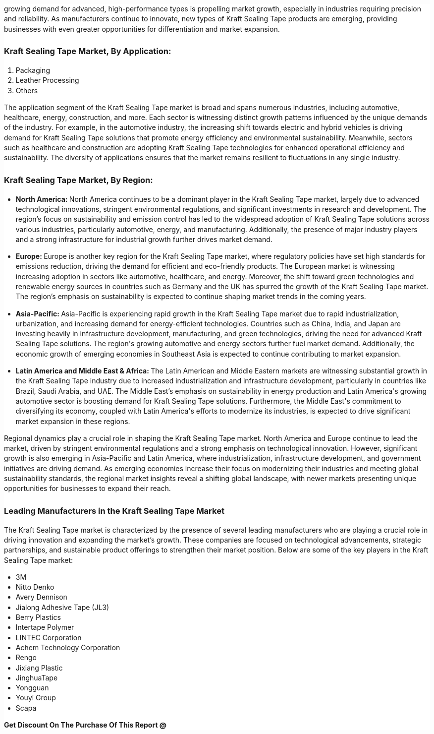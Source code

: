 growing demand for advanced, high-performance types is propelling market growth, especially in industries requiring precision and reliability. As manufacturers continue to innovate, new types of Kraft Sealing Tape products are emerging, providing businesses with even greater opportunities for differentiation and market expansion.</p><h3>Kraft Sealing Tape Market,&nbsp;By Application:</h3><ol><li>Packaging<li> Leather Processing<li> Others</li></ol><p>The application segment of the Kraft Sealing Tape market is broad and spans numerous industries, including automotive, healthcare, energy, construction, and more. Each sector is witnessing distinct growth patterns influenced by the unique demands of the industry. For example, in the automotive industry, the increasing shift towards electric and hybrid vehicles is driving demand for Kraft Sealing Tape solutions that promote energy efficiency and environmental sustainability. Meanwhile, sectors such as healthcare and construction are adopting Kraft Sealing Tape technologies for enhanced operational efficiency and sustainability. The diversity of applications ensures that the market remains resilient to fluctuations in any single industry.</p><h3>Kraft Sealing Tape Market, By Region:</h3><ul><li><p><strong>North America:&nbsp;</strong>North America continues to be a dominant player in the Kraft Sealing Tape market, largely due to advanced technological innovations, stringent environmental regulations, and significant investments in research and development. The region&rsquo;s focus on sustainability and emission control has led to the widespread adoption of Kraft Sealing Tape solutions across various industries, particularly automotive, energy, and manufacturing. Additionally, the presence of major industry players and a strong infrastructure for industrial growth further drives market demand.</p></li><li><p><strong><strong>Europe:&nbsp;</strong></strong>Europe is another key region for the Kraft Sealing Tape market, where regulatory policies have set high standards for emissions reduction, driving the demand for efficient and eco-friendly products. The European market is witnessing increasing adoption in sectors like automotive, healthcare, and energy. Moreover, the shift toward green technologies and renewable energy sources in countries such as Germany and the UK has spurred the growth of the Kraft Sealing Tape market. The region&rsquo;s emphasis on sustainability is expected to continue shaping market trends in the coming years.</p></li><li><p><strong><strong>Asia-Pacific:&nbsp;</strong></strong>Asia-Pacific is experiencing rapid growth in the Kraft Sealing Tape market due to rapid industrialization, urbanization, and increasing demand for energy-efficient technologies. Countries such as China, India, and Japan are investing heavily in infrastructure development, manufacturing, and green technologies, driving the need for advanced Kraft Sealing Tape solutions. The region's growing automotive and energy sectors further fuel market demand. Additionally, the economic growth of emerging economies in Southeast Asia is expected to continue contributing to market expansion.</p></li><li><p><strong><strong>Latin America and Middle East &amp; Africa:&nbsp;</strong></strong>The Latin American and Middle Eastern markets are witnessing substantial growth in the Kraft Sealing Tape industry due to increased industrialization and infrastructure development, particularly in countries like Brazil, Saudi Arabia, and UAE. The Middle East&rsquo;s emphasis on sustainability in energy production and Latin America's growing automotive sector is boosting demand for Kraft Sealing Tape solutions. Furthermore, the Middle East's commitment to diversifying its economy, coupled with Latin America's efforts to modernize its industries, is expected to drive significant market expansion in these regions.</p></li></ul><p>Regional dynamics play a crucial role in shaping the Kraft Sealing Tape market. North America and Europe continue to lead the market, driven by stringent environmental regulations and a strong emphasis on technological innovation. However, significant growth is also emerging in Asia-Pacific and Latin America, where industrialization, infrastructure development, and government initiatives are driving demand. As emerging economies increase their focus on modernizing their industries and meeting global sustainability standards, the regional market insights reveal a shifting global landscape, with newer markets presenting unique opportunities for businesses to expand their reach.</p><h3><strong>Leading Manufacturers in the Kraft Sealing Tape Market</strong></h3><p>The Kraft Sealing Tape market is characterized by the presence of several leading manufacturers who are playing a crucial role in driving innovation and expanding the market&rsquo;s growth. These companies are focused on technological advancements, strategic partnerships, and sustainable product offerings to strengthen their market position. Below are some of the key players in the Kraft Sealing Tape market:</p></div><div class="article-main__content" data-test-id="publishing-text-block"><ul><li><span class="">3M<li> Nitto Denko<li> Avery Dennison<li> Jialong Adhesive Tape (JL3)<li> Berry Plastics<li> Intertape Polymer<li> LINTEC Corporation<li> Achem Technology Corporation<li> Rengo<li> Jixiang Plastic<li> JinghuaTape<li> Yongguan<li> Youyi Group<li> Scapa</span></li></ul></div><div class="article-main__content" data-test-id="publishing-text-block"><p><span class="font-[700]"><strong>Get Discount On The Purchase Of This Report @</strong>